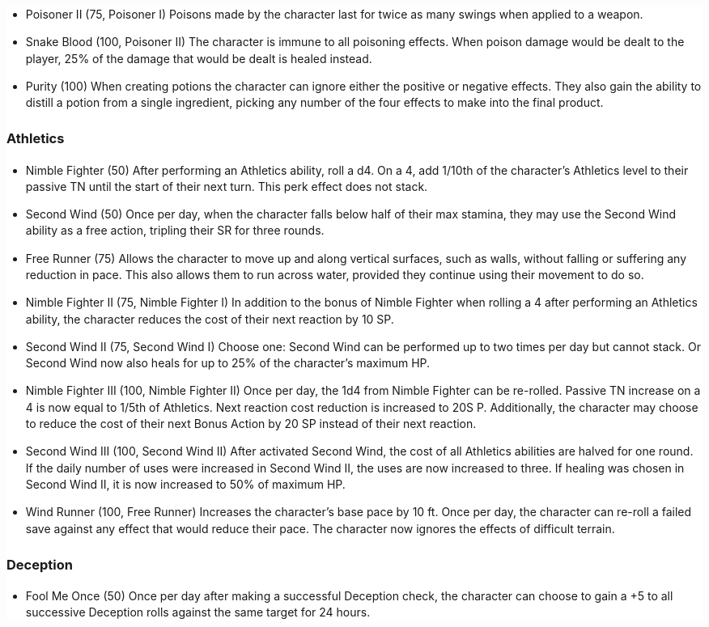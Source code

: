 - Poisoner II (75, Poisoner I) 
	Poisons made by the character last for twice as many swings when applied to a weapon.

- Snake Blood (100, Poisoner II) 
	The character is immune to all poisoning effects. When poison damage would be dealt to the player, 25% of the damage that would be dealt is healed instead.

- Purity (100) 
	When creating potions the character can ignore either the positive or negative effects. They also gain the ability to distill a potion from a single ingredient, picking any number of the four effects to make into the final product.

### Athletics

- Nimble Fighter (50) 
	After performing an Athletics ability, roll a d4. On a 4, add 1/10th of the character’s Athletics level to their passive TN until the start of their next turn. This perk effect does not stack.

- Second Wind (50) 
	Once per day, when the character falls below half of their max stamina, they may use the Second Wind ability as a free action, tripling their SR for three rounds.

- Free Runner (75)
	Allows the character to move up and along vertical surfaces, such as walls, without falling or suffering any reduction in pace. This also allows them to run across water, provided they continue using their movement to do so.

- Nimble Fighter II (75, Nimble Fighter I)
	In addition to the bonus of Nimble Fighter when rolling a 4 after performing an Athletics ability, the character reduces the cost of their next reaction by 10 SP.

- Second Wind II (75, Second Wind I)
	Choose one: Second Wind can be performed up to two times per day but cannot stack. Or Second Wind now also heals for up to 25% of the character’s maximum HP.

- Nimble Fighter III (100, Nimble Fighter II)
	Once per day, the 1d4 from Nimble Fighter can be re-rolled. Passive TN increase on a 4 is now equal to 1/5th of Athletics. Next reaction cost reduction is increased to 20S P. Additionally, the character may choose to reduce the cost of their next Bonus Action by 20 SP instead of their next reaction.

- Second Wind III (100, Second Wind II) 
	After activated Second Wind, the cost of all Athletics abilities are halved for one round. If the daily number of uses were increased in Second Wind II, the uses are now increased to three. If healing was chosen in Second Wind II, it is now increased to 50% of maximum HP.

- Wind Runner (100, Free Runner) 
	Increases the character’s base pace by 10 ft. Once per day, the character can re-roll a failed save against any effect that would reduce their pace. The character now ignores the effects of difficult terrain.

### Deception

- Fool Me Once (50) 
	Once per day after making a successful Deception check, the character can choose to gain a +5 to all successive Deception rolls against the same target for 24 hours.
